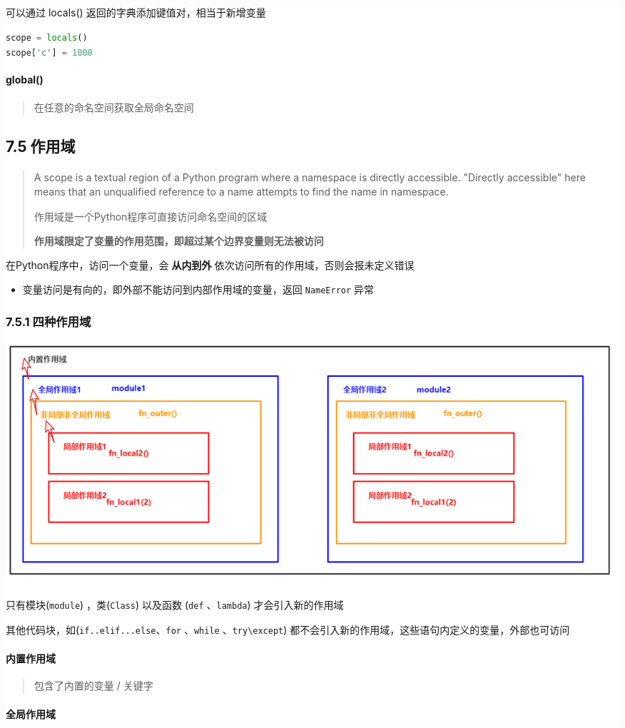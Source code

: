 可以通过 locals() 返回的字典添加键值对，相当于新增变量

```python
scope = locals()
scope['c'] = 1000
```

#### global()

> 在任意的命名空间获取全局命名空间

## 7.5 作用域

> A scope is a textual region of a Python program where a namespace is directly accessible. "Directly accessible" here means that an unqualified reference to a name attempts to find the name in namespace.
>
> 作用域是一个Python程序可直接访问命名空间的区域
>
> **作用域限定了变量的作用范围，即超过某个边界变量则无法被访问**

在Python程序中，访问一个变量，会 **从内到外** 依次访问所有的作用域，否则会报未定义错误

- 变量访问是有向的，即外部不能访问到内部作用域的变量，返回 `NameError` 异常

### 7.5.1 四种作用域

![image-20220818213817438](7.Python-函数/image-20220818213817438.png)

只有模块(`module`) ，类(`Class`) 以及函数 (`def` 、`lambda`) 才会引入新的作用域

其他代码块，如(`if..elif...else`、`for` 、`while` 、`try\except`) 都不会引入新的作用域，这些语句内定义的变量，外部也可访问

#### 内置作用域

> 包含了内置的变量 / 关键字

#### 全局作用域
